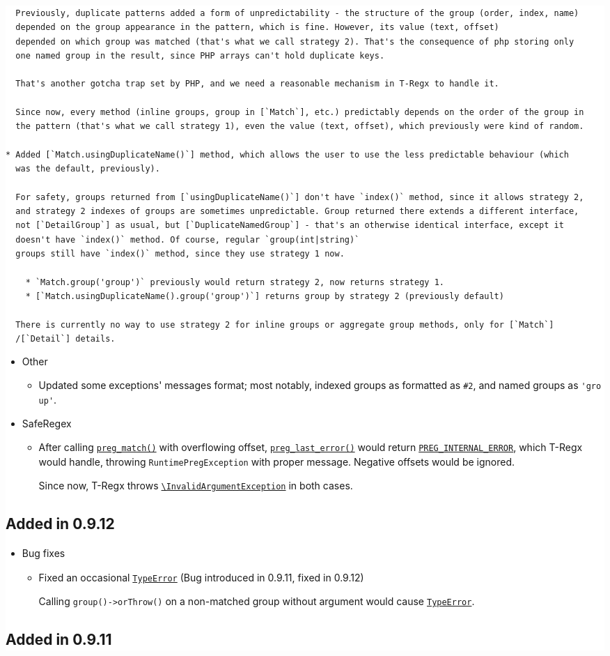       Previously, duplicate patterns added a form of unpredictability - the structure of the group (order, index, name)
      depended on the group appearance in the pattern, which is fine. However, its value (text, offset)
      depended on which group was matched (that's what we call strategy 2). That's the consequence of php storing only
      one named group in the result, since PHP arrays can't hold duplicate keys.

      That's another gotcha trap set by PHP, and we need a reasonable mechanism in T-Regx to handle it.

      Since now, every method (inline groups, group in [`Match`], etc.) predictably depends on the order of the group in
      the pattern (that's what we call strategy 1), even the value (text, offset), which previously were kind of random.

    * Added [`Match.usingDuplicateName()`] method, which allows the user to use the less predictable behaviour (which
      was the default, previously).

      For safety, groups returned from [`usingDuplicateName()`] don't have `index()` method, since it allows strategy 2,
      and strategy 2 indexes of groups are sometimes unpredictable. Group returned there extends a different interface,
      not [`DetailGroup`] as usual, but [`DuplicateNamedGroup`] - that's an otherwise identical interface, except it
      doesn't have `index()` method. Of course, regular `group(int|string)`
      groups still have `index()` method, since they use strategy 1 now.

        * `Match.group('group')` previously would return strategy 2, now returns strategy 1.
        * [`Match.usingDuplicateName().group('group')`] returns group by strategy 2 (previously default)

      There is currently no way to use strategy 2 for inline groups or aggregate group methods, only for [`Match`]
      /[`Detail`] details.

* Other
    * Updated some exceptions' messages format; most notably, indexed groups as formatted as `#2`, and named groups
      as `'group'`.

* SafeRegex
    * After calling [`preg_match()`] with overflowing offset, [`preg_last_error()`] would return
      [`PREG_INTERNAL_ERROR`], which T-Regx would handle, throwing `RuntimePregException` with proper message. Negative
      offsets would be ignored.

      Since now, T-Regx throws [`\InvalidArgumentException`] in both cases.

Added in 0.9.12
---------------

* Bug fixes
    * Fixed an occasional [`TypeError`] (Bug introduced in 0.9.11, fixed in 0.9.12)

      Calling `group()->orThrow()` on a non-matched group without argument would cause [`TypeError`].

Added in 0.9.11
---------------


[`\Throwable`]: https://www.php.net/manual/en/class.throwable.php
[`mb_internal_encoding()`]: https://www.php.net/manual/en/function.mb-internal-encoding.php
[`pattern()`]: https://t-regx.com/docs/introduction-clean#entry-points
[`Pattern`]: https://t-regx.com/docs/introduction-clean#entry-points
[`Pattern::of()`]: https://t-regx.com/docs/introduction-clean#entry-points
[`preg_match()`]: https://www.php.net/manual/en/function.preg-match.php
[`preg_match_all()`]: https://www.php.net/manual/en/function.preg-match-all.php
[`preg_replace()`]: https://www.php.net/manual/en/function.preg-replace.php
[`preg_last_error()`]: https://www.php.net/manual/en/function.preg-last-error.php
[`preg_grep()`]: https://www.php.net/manual/en/function.preg-grep.php
[`array_merge()`]: https://www.php.net/manual/en/function.array-merge.php
[`InvalidArgumentException`]: https://www.php.net/manual/en/class.invalidargumentexception.php
[`\InvalidArgumentException`]: https://www.php.net/manual/en/class.invalidargumentexception.php
[Prepared patterns]: https://t-regx.com/docs/handling-user-input
[`PCRE_EXTENDED`]: https://www.php.net/manual/en/reference.pcre.pattern.modifiers.php
[`PREG_INTERNAL_ERROR`]: https://www.php.net/manual/en/pcre.constants.php
[`PREG_BAD_UTF8_ERROR`]: https://www.php.net/manual/en/pcre.constants.php
[`PREG_BAD_UTF8_OFFSET_ERROR`]: https://www.php.net/manual/en/pcre.constants.php
[`PREG_BACKTRACK_LIMIT_ERROR`]: https://www.php.net/manual/en/pcre.constants.php
[`PREG_RECURSION_LIMIT_ERROR`]: https://www.php.net/manual/en/pcre.constants.php
[`PREG_JIT_STACKLIMIT_ERROR`]: https://www.php.net/manual/en/pcre.constants.php
[`PREG_UNMATCHED_AS_NULL`]: https://www.php.net/manual/en/pcre.constants.php
[`PREG_SET_ORDER`]: https://www.php.net/manual/en/pcre.constants.php
[`Match`]: https://t-regx.com/docs/match-details
[`Detail`]: https://t-regx.com/docs/match-details
[`ReplaceMatch`]: https://t-regx.com/docs/replace-match-details
[`ReplaceDetail`]: https://t-regx.com/docs/replace-match-details
[`pattern()->delimiter()`]: https://t-regx.com/docs/delimiters
[`pattern()->delimited()`]: https://t-regx.com/docs/delimiters
[`TypeError`]: https://www.php.net/manual/en/class.typeerror.php
[`withReferences()`]: https://t-regx.com/docs/replace-with#php-style-intentional-references
[`Pattern::pcre()`]: https://t-regx.com/docs/introduction-clean#old-school-patterns
[`Pattern::prepare()`]: https://t-regx.com/docs/prepared-patterns#with-patternprepare
[`Pattern::inject()`]: https://t-regx.com/docs/prepared-patterns#with-patterninject
[`prepare()`]: https://t-regx.com/docs/prepared-patterns#with-patternprepare
[`inject()`]: https://t-regx.com/docs/prepared-patterns#with-patterninject
[`Pattern::bind()`]: https://t-regx.com/docs/prepared-patterns#with-patternbind
[`PatternBuilder::prepare()`]: https://t-regx.com/docs/prepared-patterns#pcre-styled-patterns
[`PatternBuilder`]: https://t-regx.com/docs/prepared-patterns#pcre-styled-patterns
[`preg::last_error_msg()`]: https://t-regx.com/docs/utils#preglast_error_msg
[`pattern()->match()->iterate()`]: https://t-regx.com/docs/match-for-each
[`iterate()`]: https://t-regx.com/docs/match-for-each
[`forEach()`]: https://t-regx.com/docs/match-for-each
[`valid()`]: https://t-regx.com/docs/valid
[`Pattern::unquote()`]: https://t-regx.com/docs/utils#patternunquotes
[`hasGroup()`]: https://t-regx.com/docs/match-groups#group-details
[`Match.get(string|int)`]: http://t-regx.com/docs/match-details#matched-text
[`\Countable`]: https://www.php.net/manual/en/class.countable.php
[`forArray()`]: https://t-regx.com/docs/filter
[`\Exception`]: https://www.php.net/manual/en/class.exception.php
[`match()`]: https://t-regx.com/docs/match
[`first()`]: https://t-regx.com/docs/match-first
[`match()->first(callable)`]: https://t-regx.com/docs/match-first
[`match()->first()`]: https://t-regx.com/docs/match-first#use-first-with-callback
[`findFirst()`]: https://t-regx.com/docs/match-find-first
[`match()->findFirst()`]: https://t-regx.com/docs/match-find-first
[`match()->forFirst()`]: https://t-regx.com/docs/match-find-first
[`map()`]: https://t-regx.com/docs/match-map
[`flatMap()`]: https://t-regx.com/docs/match-map#flatmap
[`match()->flatMap()`]: https://t-regx.com/docs/match-map#flatmap
[`pattern()->replace()`]:  https://t-regx.com/docs/replace
[`replace()->callback()`]: https://t-regx.com/docs/replace-callback
[`callback()`]: https://t-regx.com/docs/replace-callback
[`by()->map()`]: https://t-regx.com/docs/replace-by-map
[`split()`]: https://t-regx.com/docs/split
[`split()->ex()`]: https://t-regx.com/docs/split
[`split()->inc()`]: https://t-regx.com/docs/split
[`split()->filter()`]: https://t-regx.com/docs/split
[`CompositePattern`]: https://t-regx.com/docs/composite-pattern
[`Match.usingDuplicateName()`]: https://t-regx.com/docs/match-groups-j-modifier
[`usingDuplicateName()`]: https://t-regx.com/docs/match-groups-j-modifier
[`Match.usingDuplicateName().group('group')`]: https://t-regx.com/docs/match-groups-j-modifier
[`DuplicateNamedGroup`]: https://t-regx.com/docs/match-groups-j-modifier
[`MatchGroup`]: https://t-regx.com/docs/match-group
[`DetailGroup`]: https://t-regx.com/docs/match-group
[`pattern()->match()->test()`]: https://t-regx.com/docs/match#test-a-subject
[`pattern()->test()`]: https://t-regx.com/docs/match#test-a-subject
[`fails()`]: https://t-regx.com/docs/match#test-a-subject
[`Match.parseInt()`]: https://t-regx.com/docs/match-as-int
[`Match.toInt()`]: https://t-regx.com/docs/match-as-int
[`toInt()`]: https://t-regx.com/docs/match-as-int
[`isInt()`]: https://t-regx.com/docs/match-as-int
[`Match.text()`]: https://t-regx.com/docs/match-details#matched-text
[`by()->group()->orElse()`]: https://t-regx.com/docs/replace-by-group
[`by()->group()->orIgnore()`]: https://t-regx.com/docs/replace-by-group#orelseignore
[`orThrow(string)`]: https://t-regx.com/docs/replace-by-group/#orelsethrow
[`orElseThrow(string)`]: https://t-regx.com/docs/replace-by-group/#orelsethrow
[`orIgnore()`]: https://t-regx.com/docs/replace-by-group/#orelseignore
[`orElseIgnore()`]: https://t-regx.com/docs/replace-by-group/#orelseignore
[`orEmpty()`]: https://t-regx.com/docs/replace-by-group/#orelseempty
[`orElseEmpty()`]: https://t-regx.com/docs/replace-by-group/#orelseempty
[`orReturn(string)`]: https://t-regx.com/docs/replace-by-group/#orelsewithstring
[`orElseWith(string)`]: https://t-regx.com/docs/replace-by-group/#orelsewithstring
[`orElse(callable)`]: https://t-regx.com/docs/replace-by-group/#orelsecallingcallable
[`orElseCalling(callable)`]: https://t-regx.com/docs/replace-by-group/#orelsecallingcallable
[1]: https://t-regx.com/docs/replace-by-map#groups
[2]: https://t-regx.com/docs/replace-match-details
[`get_class()`]: https://www.php.net/manual/en/function.get-class.php
[8]: https://www.php.net/manual/en/control-structures.match.php